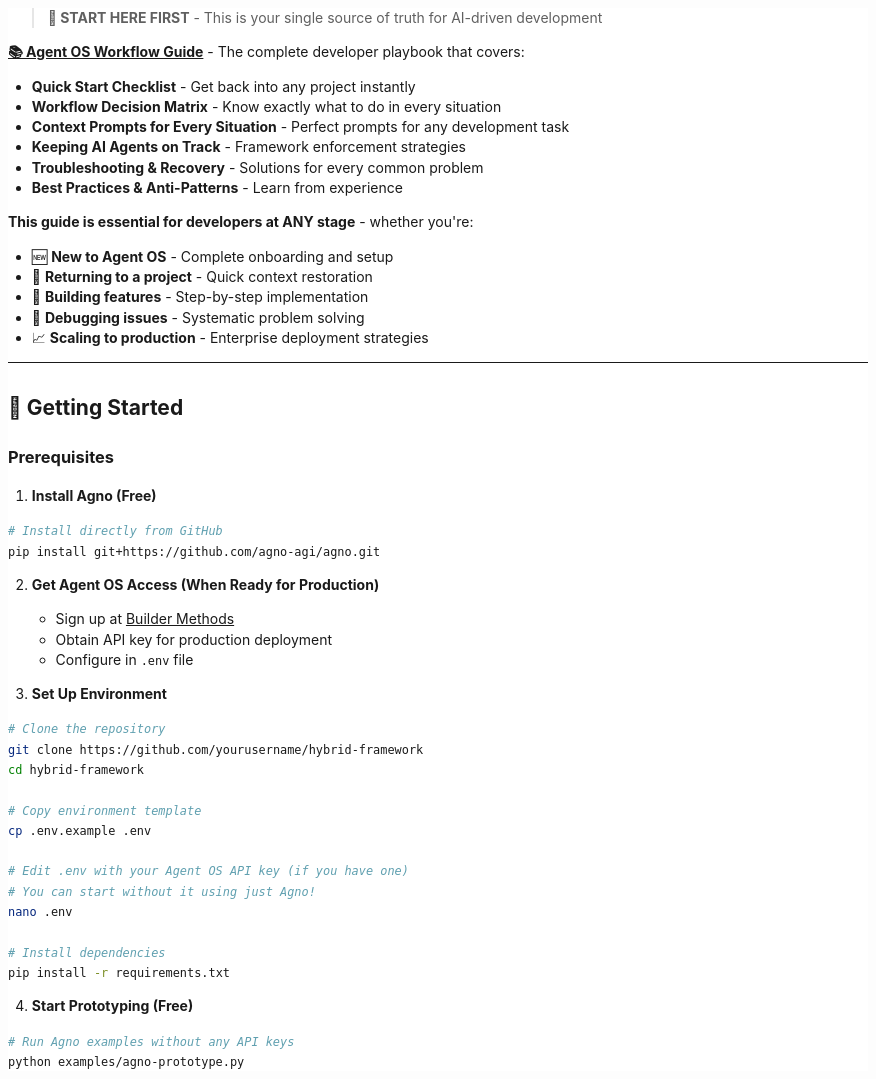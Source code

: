 > **🎯 START HERE FIRST** - This is your single source of truth for AI-driven development

**[📚 Agent OS Workflow Guide](docs/AGENT-OS-WORKFLOW-GUIDE.md)** - The complete developer playbook that covers:

- **Quick Start Checklist** - Get back into any project instantly
- **Workflow Decision Matrix** - Know exactly what to do in every situation
- **Context Prompts for Every Situation** - Perfect prompts for any development task
- **Keeping AI Agents on Track** - Framework enforcement strategies
- **Troubleshooting & Recovery** - Solutions for every common problem
- **Best Practices & Anti-Patterns** - Learn from experience

**This guide is essential for developers at ANY stage** - whether you're:
- 🆕 **New to Agent OS** - Complete onboarding and setup
- 🔄 **Returning to a project** - Quick context restoration
- 🚀 **Building features** - Step-by-step implementation
- 🐛 **Debugging issues** - Systematic problem solving
- 📈 **Scaling to production** - Enterprise deployment strategies

---

## 🚀 Getting Started

### Prerequisites

1. **Install Agno (Free)**
```bash
# Install directly from GitHub
pip install git+https://github.com/agno-agi/agno.git
```

2. **Get Agent OS Access (When Ready for Production)**
   - Sign up at [Builder Methods](https://buildermethods.com/agent-os)
   - Obtain API key for production deployment
   - Configure in `.env` file

3. **Set Up Environment**
```bash
# Clone the repository
git clone https://github.com/yourusername/hybrid-framework
cd hybrid-framework

# Copy environment template
cp .env.example .env

# Edit .env with your Agent OS API key (if you have one)
# You can start without it using just Agno!
nano .env

# Install dependencies
pip install -r requirements.txt
```

4. **Start Prototyping (Free)**
```bash
# Run Agno examples without any API keys
python examples/agno-prototype.py
```
